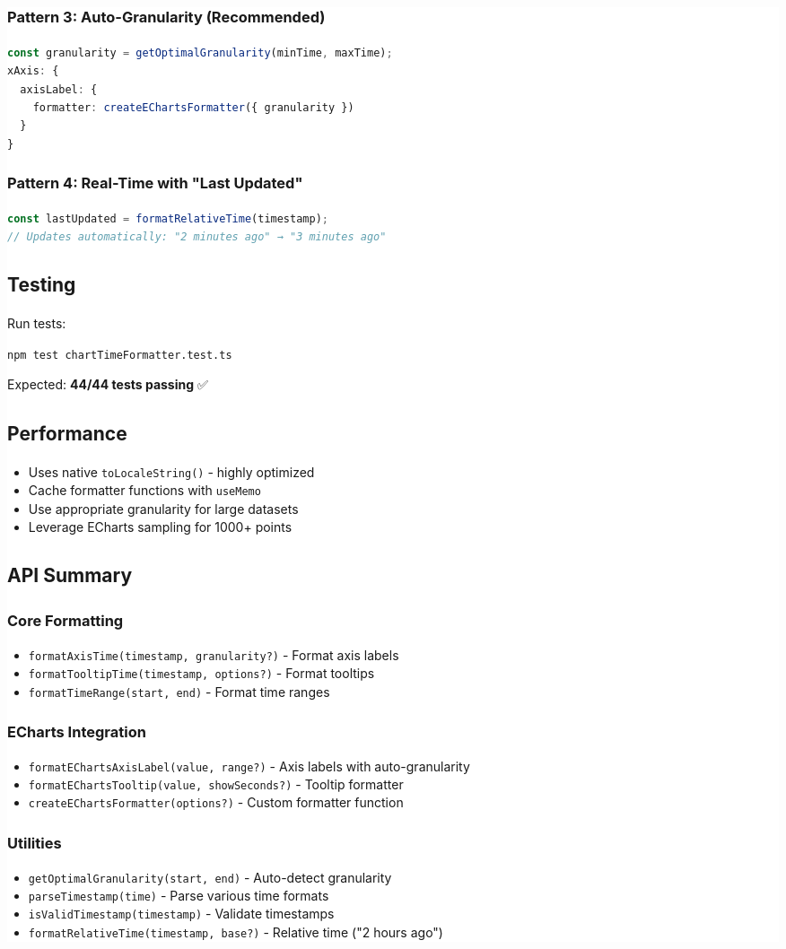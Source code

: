 ### Pattern 3: Auto-Granularity (Recommended)
```typescript
const granularity = getOptimalGranularity(minTime, maxTime);
xAxis: {
  axisLabel: {
    formatter: createEChartsFormatter({ granularity })
  }
}
```

### Pattern 4: Real-Time with "Last Updated"
```typescript
const lastUpdated = formatRelativeTime(timestamp);
// Updates automatically: "2 minutes ago" → "3 minutes ago"
```

## Testing

Run tests:
```bash
npm test chartTimeFormatter.test.ts
```

Expected: **44/44 tests passing** ✅

## Performance

- Uses native `toLocaleString()` - highly optimized
- Cache formatter functions with `useMemo`
- Use appropriate granularity for large datasets
- Leverage ECharts sampling for 1000+ points

## API Summary

### Core Formatting
- `formatAxisTime(timestamp, granularity?)` - Format axis labels
- `formatTooltipTime(timestamp, options?)` - Format tooltips
- `formatTimeRange(start, end)` - Format time ranges

### ECharts Integration
- `formatEChartsAxisLabel(value, range?)` - Axis labels with auto-granularity
- `formatEChartsTooltip(value, showSeconds?)` - Tooltip formatter
- `createEChartsFormatter(options?)` - Custom formatter function

### Utilities
- `getOptimalGranularity(start, end)` - Auto-detect granularity
- `parseTimestamp(time)` - Parse various time formats
- `isValidTimestamp(timestamp)` - Validate timestamps
- `formatRelativeTime(timestamp, base?)` - Relative time ("2 hours ago")
